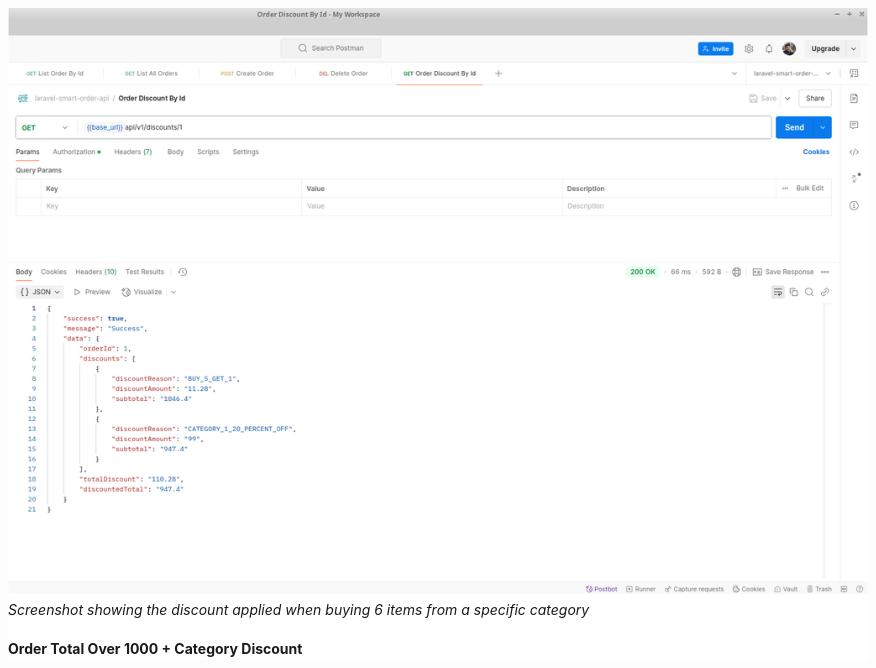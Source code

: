 ![Category Discount](resources/docs/postman/screenshots/category-buy-6-discount.png)
*Screenshot showing the discount applied when buying 6 items from a specific category*

#### Order Total Over 1000 + Category Discount